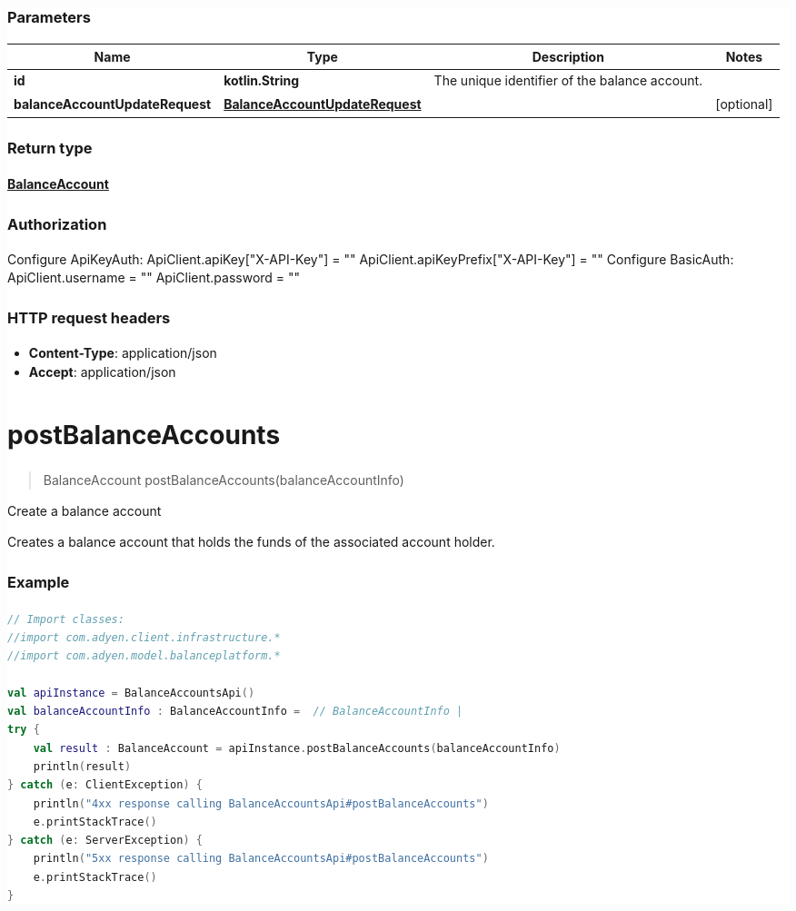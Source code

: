### Parameters

Name | Type | Description  | Notes
------------- | ------------- | ------------- | -------------
 **id** | **kotlin.String**| The unique identifier of the balance account. |
 **balanceAccountUpdateRequest** | [**BalanceAccountUpdateRequest**](BalanceAccountUpdateRequest.md)|  | [optional]

### Return type

[**BalanceAccount**](BalanceAccount.md)

### Authorization


Configure ApiKeyAuth:
    ApiClient.apiKey["X-API-Key"] = ""
    ApiClient.apiKeyPrefix["X-API-Key"] = ""
Configure BasicAuth:
    ApiClient.username = ""
    ApiClient.password = ""

### HTTP request headers

 - **Content-Type**: application/json
 - **Accept**: application/json

<a name="postBalanceAccounts"></a>
# **postBalanceAccounts**
> BalanceAccount postBalanceAccounts(balanceAccountInfo)

Create a balance account

Creates a balance account that holds the funds of the associated account holder.

### Example
```kotlin
// Import classes:
//import com.adyen.client.infrastructure.*
//import com.adyen.model.balanceplatform.*

val apiInstance = BalanceAccountsApi()
val balanceAccountInfo : BalanceAccountInfo =  // BalanceAccountInfo | 
try {
    val result : BalanceAccount = apiInstance.postBalanceAccounts(balanceAccountInfo)
    println(result)
} catch (e: ClientException) {
    println("4xx response calling BalanceAccountsApi#postBalanceAccounts")
    e.printStackTrace()
} catch (e: ServerException) {
    println("5xx response calling BalanceAccountsApi#postBalanceAccounts")
    e.printStackTrace()
}
```
